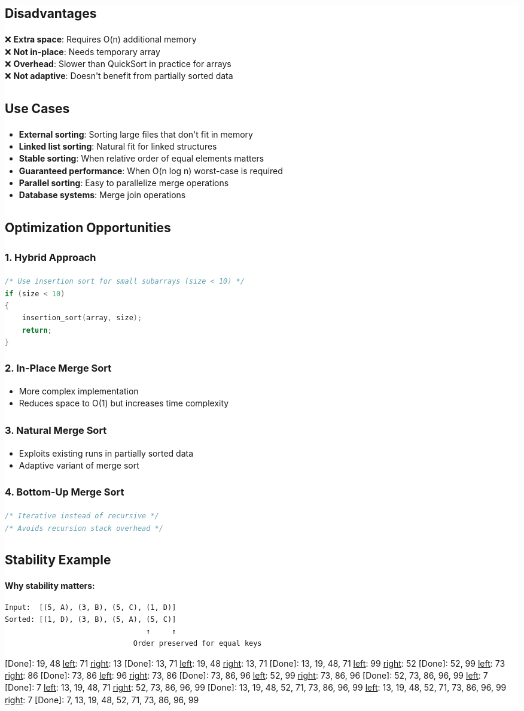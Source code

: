 ## Disadvantages

❌ **Extra space**: Requires O(n) additional memory  
❌ **Not in-place**: Needs temporary array  
❌ **Overhead**: Slower than QuickSort in practice for arrays  
❌ **Not adaptive**: Doesn't benefit from partially sorted data  

## Use Cases

- **External sorting**: Sorting large files that don't fit in memory
- **Linked list sorting**: Natural fit for linked structures
- **Stable sorting**: When relative order of equal elements matters
- **Guaranteed performance**: When O(n log n) worst-case is required
- **Parallel sorting**: Easy to parallelize merge operations
- **Database systems**: Merge join operations

## Optimization Opportunities

### 1. Hybrid Approach
```c
/* Use insertion sort for small subarrays (size < 10) */
if (size < 10)
{
    insertion_sort(array, size);
    return;
}
```

### 2. In-Place Merge Sort
- More complex implementation
- Reduces space to O(1) but increases time complexity

### 3. Natural Merge Sort
- Exploits existing runs in partially sorted data
- Adaptive variant of merge sort

### 4. Bottom-Up Merge Sort
```c
/* Iterative instead of recursive */
/* Avoids recursion stack overhead */
```

## Stability Example

**Why stability matters:**
```
Input:  [(5, A), (3, B), (5, C), (1, D)]
Sorted: [(1, D), (3, B), (5, A), (5, C)]
                                 ↑     ↑
                              Order preserved for equal keys
```


[left]: 19
[right]: 48
[Done]: 19, 48
[left]: 71
[right]: 13
[Done]: 13, 71
[left]: 19, 48
[right]: 13, 71
[Done]: 13, 19, 48, 71
[left]: 99
[right]: 52
[Done]: 52, 99
[left]: 73
[right]: 86
[Done]: 73, 86
[left]: 96
[right]: 73, 86
[Done]: 73, 86, 96
[left]: 52, 99
[right]: 73, 86, 96
[Done]: 52, 73, 86, 96, 99
[left]: 7
[Done]: 7
[left]: 13, 19, 48, 71
[right]: 52, 73, 86, 96, 99
[Done]: 13, 19, 48, 52, 71, 73, 86, 96, 99
[left]: 13, 19, 48, 52, 71, 73, 86, 96, 99
[right]: 7
[Done]: 7, 13, 19, 48, 52, 71, 73, 86, 96, 99